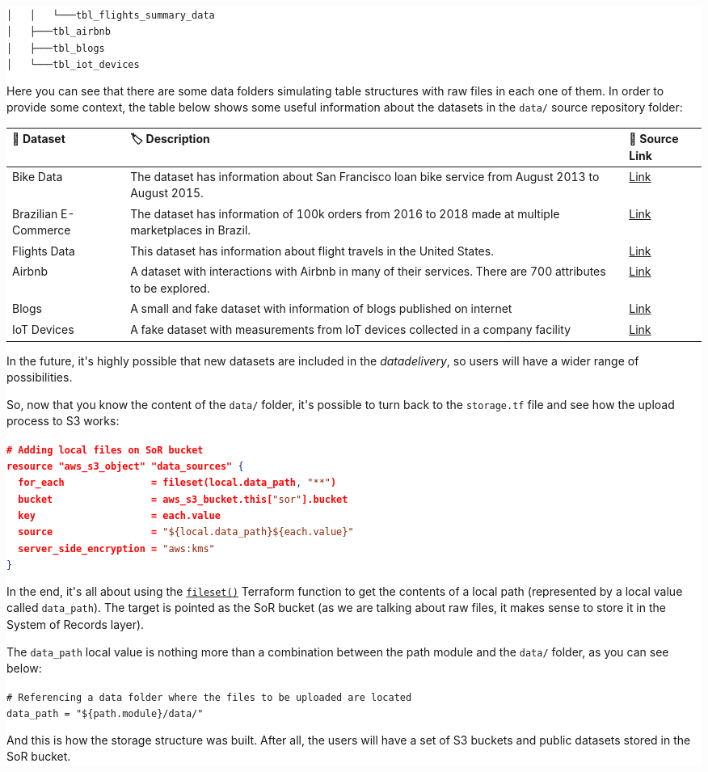 ```
│   │   └───tbl_flights_summary_data
│   ├───tbl_airbnb
│   ├───tbl_blogs
│   └───tbl_iot_devices
```

Here you can see that there are some data folders simulating table structures with raw files in each one of them. In order to provide some context, the table below shows some useful information about the datasets in the `data/` source repository folder:

| **🎲 Dataset** | **🏷️ Description** | **🔗 Source Link** |
| :-- | :-- | :-- |
| Bike Data | The dataset has information about San Francisco loan bike service from August 2013 to August 2015. | [Link](https://github.com/databricks/Spark-The-Definitive-Guide/tree/master/data/bike-data) |
| Brazilian E-Commerce | The dataset has information of 100k orders from 2016 to 2018 made at multiple marketplaces in Brazil. | [Link](https://www.kaggle.com/datasets/olistbr/brazilian-ecommerce) |
| Flights Data | This dataset has information about flight travels in the United States. | [Link](https://github.com/databricks/Spark-The-Definitive-Guide/tree/master/data/flight-data) |
| Airbnb | A dataset with interactions with Airbnb in many of their services. There are 700 attributes to be explored. | [Link](https://github.com/databricks/Spark-The-Definitive-Guide/tree/master/data) |
| Blogs | A small and fake dataset with information of blogs published on internet | [Link](https://github.com/databricks/Spark-The-Definitive-Guide/tree/master/data) |
| IoT Devices | A fake dataset with measurements from IoT devices collected in a company facility | [Link](https://github.com/databricks/LearningSparkV2/tree/master/databricks-datasets/learning-spark-v2/iot-devices) |

In the future, it's highly possible that new datasets are included in the *datadelivery*, so users will have a wider range of possibilities.

So, now that you know the content of the `data/` folder, it's possible to turn back to the `storage.tf` file and see how the upload process to S3 works:

```json
# Adding local files on SoR bucket
resource "aws_s3_object" "data_sources" {
  for_each               = fileset(local.data_path, "**")
  bucket                 = aws_s3_bucket.this["sor"].bucket
  key                    = each.value
  source                 = "${local.data_path}${each.value}"
  server_side_encryption = "aws:kms"
}
```

In the end, it's all about using the [`fileset()`](https://developer.hashicorp.com/terraform/language/functions/fileset) Terraform function to get the contents of a local path (represented by a local value called `data_path`). The target is pointed as the SoR bucket (as we are talking about raw files, it makes sense to store it in the System of Records layer).

The `data_path` local value is nothing more than a combination between the path module and the `data/` folder, as you can see below:

```
# Referencing a data folder where the files to be uploaded are located
data_path = "${path.module}/data/"
```

And this is how the storage structure was built. After all, the users will have a set of S3 buckets and public datasets stored in the SoR bucket.
